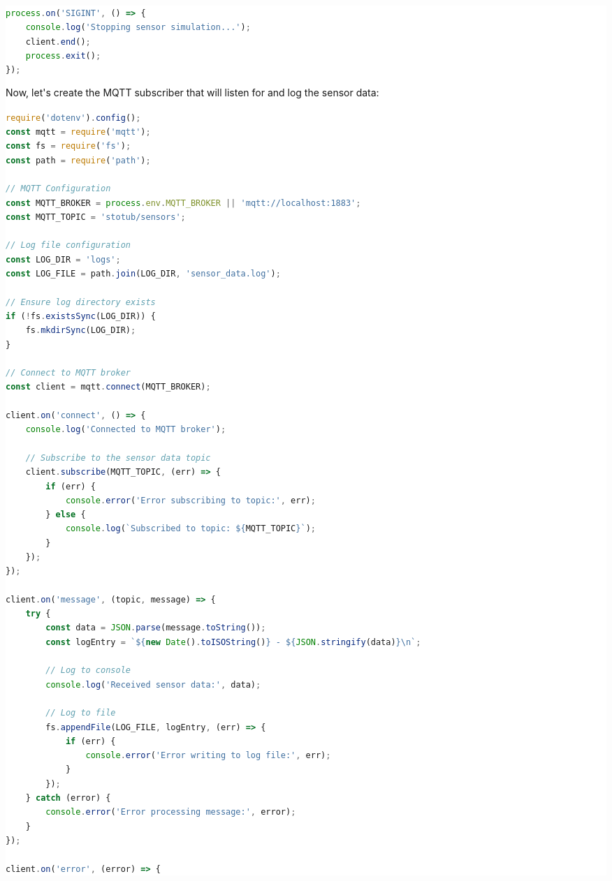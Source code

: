 ```javascript
process.on('SIGINT', () => {
    console.log('Stopping sensor simulation...');
    client.end();
    process.exit();
});
```

Now, let's create the MQTT subscriber that will listen for and log the sensor data:

```javascript
require('dotenv').config();
const mqtt = require('mqtt');
const fs = require('fs');
const path = require('path');

// MQTT Configuration
const MQTT_BROKER = process.env.MQTT_BROKER || 'mqtt://localhost:1883';
const MQTT_TOPIC = 'stotub/sensors';

// Log file configuration
const LOG_DIR = 'logs';
const LOG_FILE = path.join(LOG_DIR, 'sensor_data.log');

// Ensure log directory exists
if (!fs.existsSync(LOG_DIR)) {
    fs.mkdirSync(LOG_DIR);
}

// Connect to MQTT broker
const client = mqtt.connect(MQTT_BROKER);

client.on('connect', () => {
    console.log('Connected to MQTT broker');
    
    // Subscribe to the sensor data topic
    client.subscribe(MQTT_TOPIC, (err) => {
        if (err) {
            console.error('Error subscribing to topic:', err);
        } else {
            console.log(`Subscribed to topic: ${MQTT_TOPIC}`);
        }
    });
});

client.on('message', (topic, message) => {
    try {
        const data = JSON.parse(message.toString());
        const logEntry = `${new Date().toISOString()} - ${JSON.stringify(data)}\n`;
        
        // Log to console
        console.log('Received sensor data:', data);
        
        // Log to file
        fs.appendFile(LOG_FILE, logEntry, (err) => {
            if (err) {
                console.error('Error writing to log file:', err);
            }
        });
    } catch (error) {
        console.error('Error processing message:', error);
    }
});

client.on('error', (error) => {
```